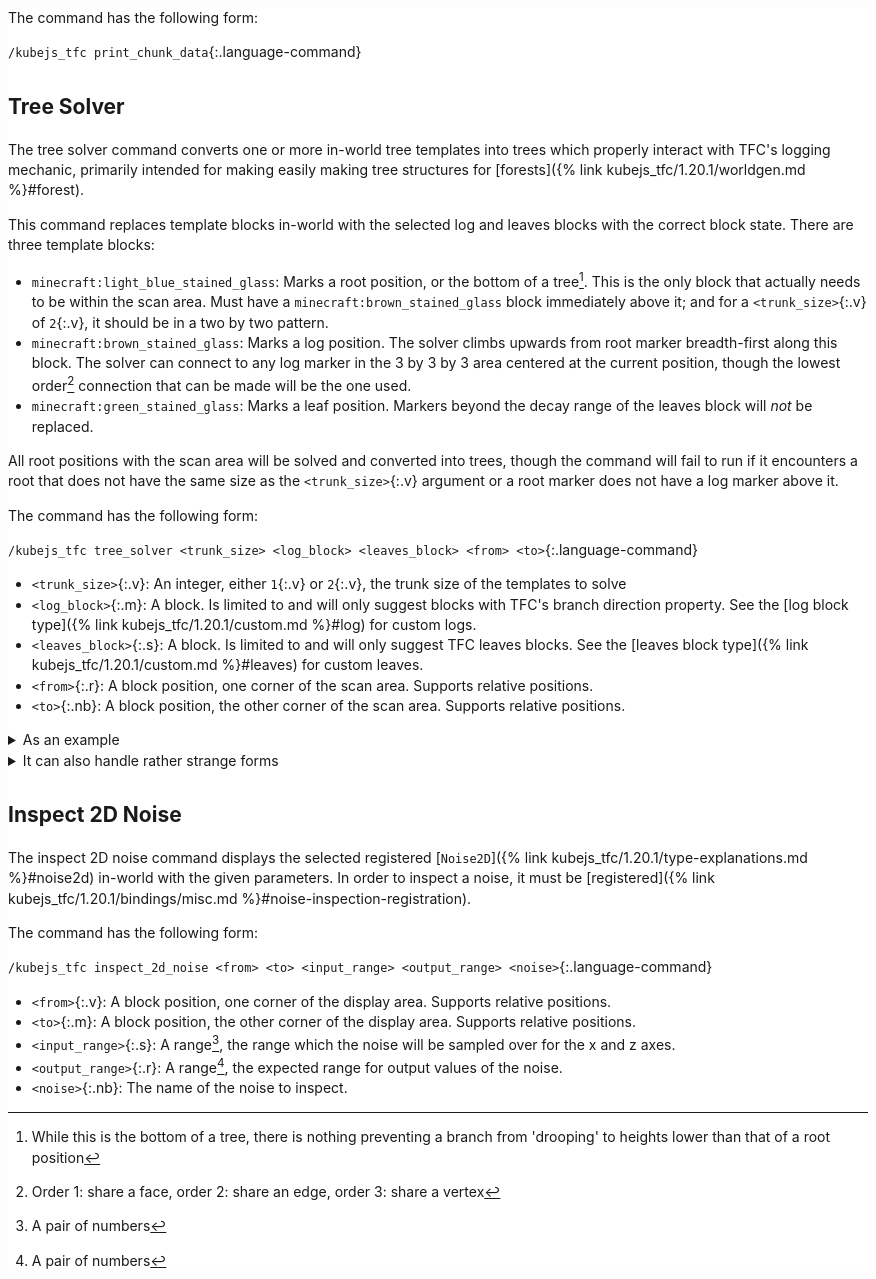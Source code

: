 The command has the following form:

`/kubejs_tfc print_chunk_data`{:.language-command}

## Tree Solver

The tree solver command converts one or more in-world tree templates into trees which properly interact with TFC's logging mechanic, primarily intended for making easily making tree structures for [forests]({% link kubejs_tfc/1.20.1/worldgen.md %}#forest).

This command replaces template blocks in-world with the selected log and leaves blocks with the correct block state. There are three template blocks:

- `minecraft:light_blue_stained_glass`: Marks a root position, or the bottom of a tree[^2]. This is the only block that actually needs to be within the scan area. Must have a `minecraft:brown_stained_glass` block immediately above it; and for a `<trunk_size>`{:.v} of `2`{:.v}, it should be in a two by two pattern.
- `minecraft:brown_stained_glass`: Marks a log position. The solver climbs upwards from root marker breadth-first along this block. The solver can connect to any log marker in the 3 by 3 by 3 area centered at the current position, though the lowest order[^3] connection that can be made will be the one used.
- `minecraft:green_stained_glass`: Marks a leaf position. Markers beyond the decay range of the leaves block will *not* be replaced.

[^2]: While this is the bottom of a tree, there is nothing preventing a branch from 'drooping' to heights lower than that of a root position

[^3]: Order 1: share a face, order 2: share an edge, order 3: share a vertex

All root positions with the scan area will be solved and converted into trees, though the command will fail to run if it encounters a root that does not have the same size as the `<trunk_size>`{:.v} argument or a root marker does not have a log marker above it.

The command has the following form:

`/kubejs_tfc tree_solver <trunk_size> <log_block> <leaves_block> <from> <to>`{:.language-command}

- `<trunk_size>`{:.v}: An integer, either `1`{:.v} or `2`{:.v}, the trunk size of the templates to solve
- `<log_block>`{:.m}: A block. Is limited to and will only suggest blocks with TFC's branch direction property. See the [log block type]({% link kubejs_tfc/1.20.1/custom.md %}#log) for custom logs.
- `<leaves_block>`{:.s}: A block. Is limited to and will only suggest TFC leaves blocks. See the [leaves block type]({% link kubejs_tfc/1.20.1/custom.md %}#leaves) for custom leaves.
- `<from>`{:.r}: A block position, one corner of the scan area. Supports relative positions.
- `<to>`{:.nb}: A block position, the other corner of the scan area. Supports relative positions.

<details><summary>As an example</summary></details>
<details><summary>It can also handle rather strange forms</summary></details>

## Inspect 2D Noise

The inspect 2D noise command displays the selected registered [`Noise2D`]({% link kubejs_tfc/1.20.1/type-explanations.md %}#noise2d) in-world with the given parameters. In order to inspect a noise, it must be [registered]({% link kubejs_tfc/1.20.1/bindings/misc.md %}#noise-inspection-registration).

The command has the following form:

`/kubejs_tfc inspect_2d_noise <from> <to> <input_range> <output_range> <noise>`{:.language-command}

- `<from>`{:.v}: A block position, one corner of the display area. Supports relative positions.
- `<to>`{:.m}: A block position, the other corner of the display area. Supports relative positions.
- `<input_range>`{:.s}: A range[^4], the range which the noise will be sampled over for the x and z axes.
- `<output_range>`{:.r}: A range[^4], the expected range for output values of the noise.
- `<noise>`{:.nb}: The name of the noise to inspect.


[^1]: Implements TFC's [`ChunkGeneratorExtension](https://github.com/TerraFirmaCraft/TerraFirmaCraft/blob/1.20.x/src/main/java/net/dries007/tfc/world/ChunkGeneratorExtension.java)
[^4]: A pair of numbers